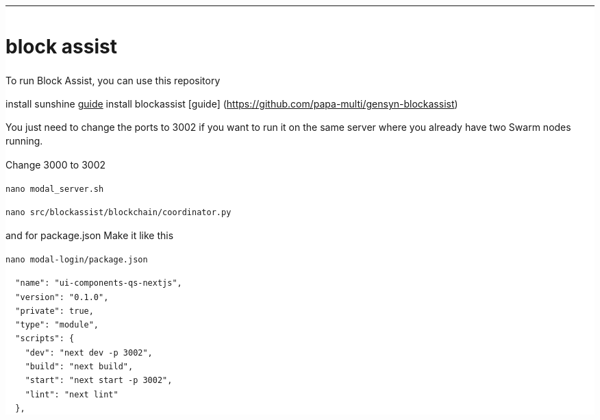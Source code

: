 

-------------------

# block assist 



To run Block Assist, you can use this repository

 install sunshine [guide](https://github.com/papa-multi/sunshine-script)
 install blockassist [guide] (https://github.com/papa-multi/gensyn-blockassist)

You just need to change the ports to 3002 if you want to run it on the same server where you already have two Swarm nodes running.


Change 3000 to 3002 

```nano modal_server.sh```


```nano src/blockassist/blockchain/coordinator.py```



and for package.json 
Make it like this 

```nano modal-login/package.json```


```{
  "name": "ui-components-qs-nextjs",
  "version": "0.1.0",
  "private": true,
  "type": "module",
  "scripts": {
    "dev": "next dev -p 3002",
    "build": "next build",
    "start": "next start -p 3002",
    "lint": "next lint"
  },
```













